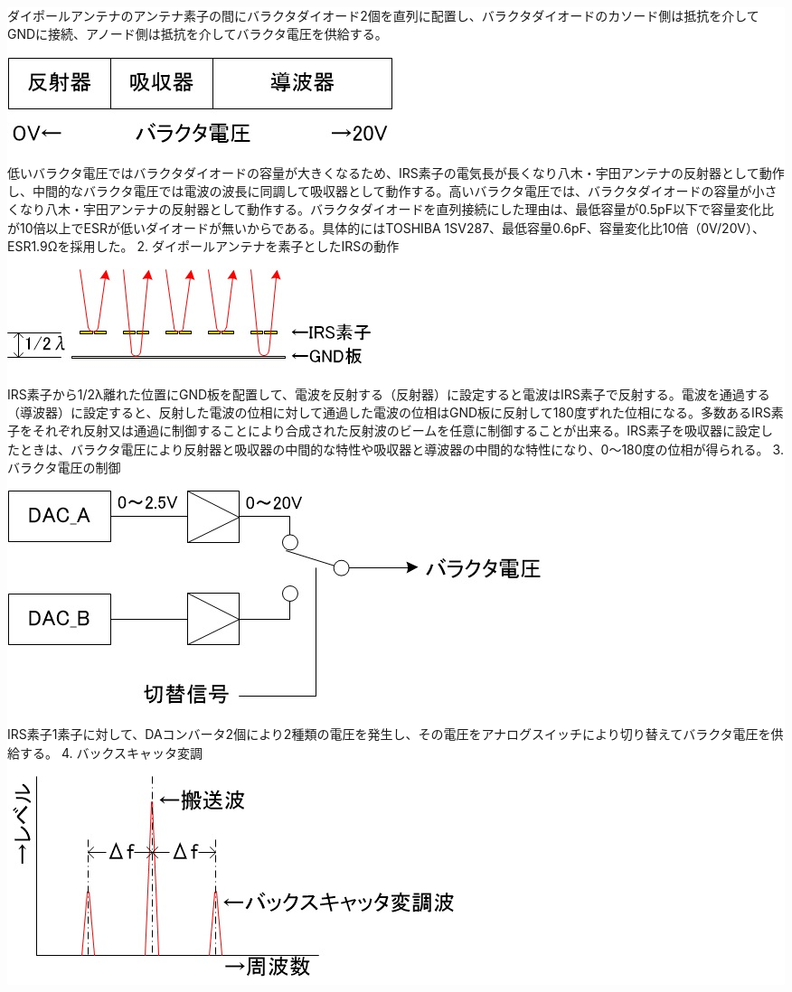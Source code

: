 ダイポールアンテナのアンテナ素子の間にバラクタダイオード2個を直列に配置し、バラクタダイオードのカソード側は抵抗を介してGNDに接続、アノード側は抵抗を介してバラクタ電圧を供給する。

![導波器_反射器](fig/導波器_反射器.jpg)

低いバラクタ電圧ではバラクタダイオードの容量が大きくなるため、IRS素子の電気長が長くなり八木・宇田アンテナの反射器として動作し、中間的なバラクタ電圧では電波の波長に同調して吸収器として動作する。高いバラクタ電圧では、バラクタダイオードの容量が小さくなり八木・宇田アンテナの反射器として動作する。バラクタダイオードを直列接続にした理由は、最低容量が0.5pF以下で容量変化比が10倍以上でESRが低いダイオードが無いからである。具体的にはTOSHIBA 1SV287、最低容量0.6pF、容量変化比10倍（0V/20V）、ESR1.9Ωを採用した。
2. ダイポールアンテナを素子としたIRSの動作

![IRS動作原理](fig/IRS動作原理.jpg)

IRS素子から1/2λ離れた位置にGND板を配置して、電波を反射する（反射器）に設定すると電波はIRS素子で反射する。電波を通過する（導波器）に設定すると、反射した電波の位相に対して通過した電波の位相はGND板に反射して180度ずれた位相になる。多数あるIRS素子をそれぞれ反射又は通過に制御することにより合成された反射波のビームを任意に制御することが出来る。IRS素子を吸収器に設定したときは、バラクタ電圧により反射器と吸収器の中間的な特性や吸収器と導波器の中間的な特性になり、0～180度の位相が得られる。
3. バラクタ電圧の制御

![バラクタ電圧](fig/バラクタ電圧.jpg)

IRS素子1素子に対して、DAコンバータ2個により2種類の電圧を発生し、その電圧をアナログスイッチにより切り替えてバラクタ電圧を供給する。
4. バックスキャッタ変調

![バックスキャッタ変調](fig/バックスキャッタ変調.jpg)
